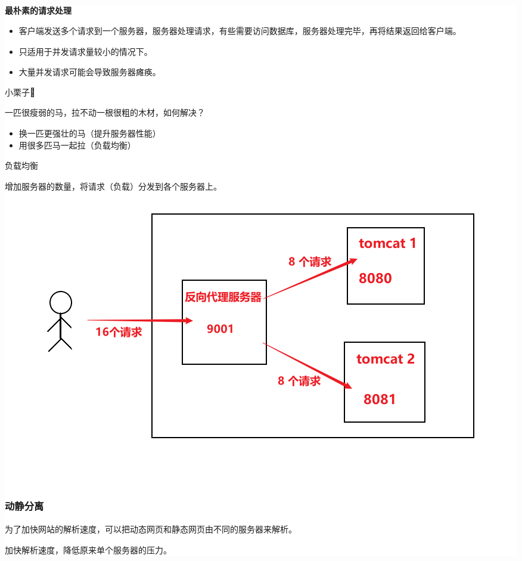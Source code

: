 **最朴素的请求处理**

- 客户端发送多个请求到一个服务器，服务器处理请求，有些需要访问数据库，服务器处理完毕，再将结果返回给客户端。

- 只适用于并发请求量较小的情况下。

- 大量并发请求可能会导致服务器瘫痪。

小栗子🌰

一匹很瘦弱的马，拉不动一根很粗的木材，如何解决？

- 换一匹更强壮的马（提升服务器性能）
- 用很多匹马一起拉（负载均衡）

负载均衡

增加服务器的数量，将请求（负载）分发到各个服务器上。

![img](../../Images/Nginx/1734086-20230330200657623-1136929351.png)

### 动静分离

为了加快网站的解析速度，可以把动态网页和静态网页由不同的服务器来解析。

加快解析速度，降低原来单个服务器的压力。
